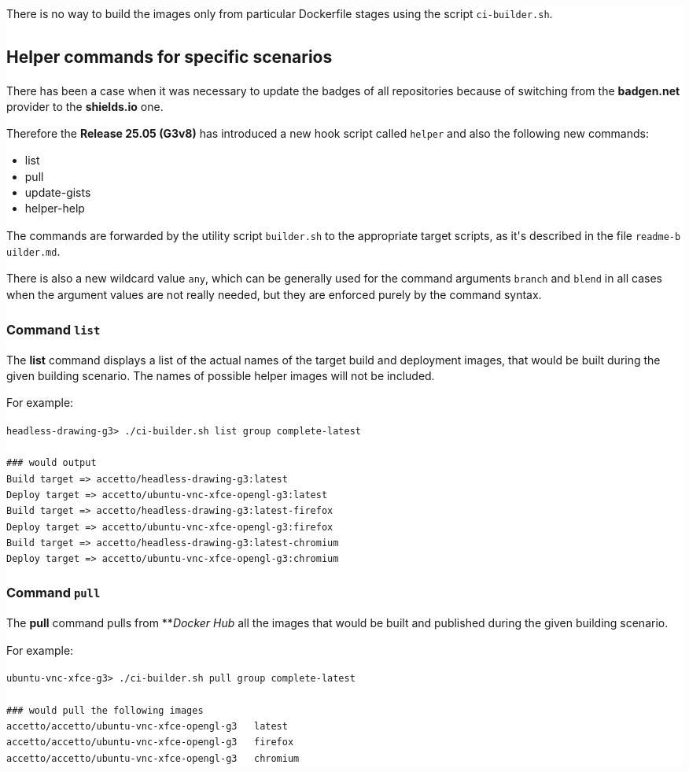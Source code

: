 There is no way to build the images only from particular Dockerfile stages using the script `ci-builder.sh`.

## Helper commands for specific scenarios

There has been a case when it was necessary to update the badges of all repositories because of switching from the **badgen.net** provider to the **shields.io** one.

Therefore the **Release 25.05 (G3v8)** has introduced a new hook script called `helper` and also the following new commands:

- list
- pull
- update-gists
- helper-help

The commands are forwarded by the utility script `builder.sh` to the appropriate target scripts, as it's described in the file `readme-builder.md`.

There is also a new wildcard value `any`, which can be generally used for the command arguments `branch` and `blend` in all cases when the argument values are not really needed, but they are enforced purely by the command syntax.

### Command `list`

The **list** command displays a list of the actual names of the target build and deployment images, that would be built during the given building scenario.
The names of possible helper images will not be included.

For example:

```shell
headless-drawing-g3> ./ci-builder.sh list group complete-latest

### would output
Build target => accetto/headless-drawing-g3:latest
Deploy target => accetto/ubuntu-vnc-xfce-opengl-g3:latest
Build target => accetto/headless-drawing-g3:latest-firefox
Deploy target => accetto/ubuntu-vnc-xfce-opengl-g3:firefox
Build target => accetto/headless-drawing-g3:latest-chromium
Deploy target => accetto/ubuntu-vnc-xfce-opengl-g3:chromium
```

### Command `pull`

The **pull** command pulls from ***Docker Hub* all the images that would be built and published during the given building scenario.

For example:

```shell
ubuntu-vnc-xfce-g3> ./ci-builder.sh pull group complete-latest

### would pull the following images
accetto/accetto/ubuntu-vnc-xfce-opengl-g3   latest
accetto/accetto/ubuntu-vnc-xfce-opengl-g3   firefox
accetto/accetto/ubuntu-vnc-xfce-opengl-g3   chromium
```
